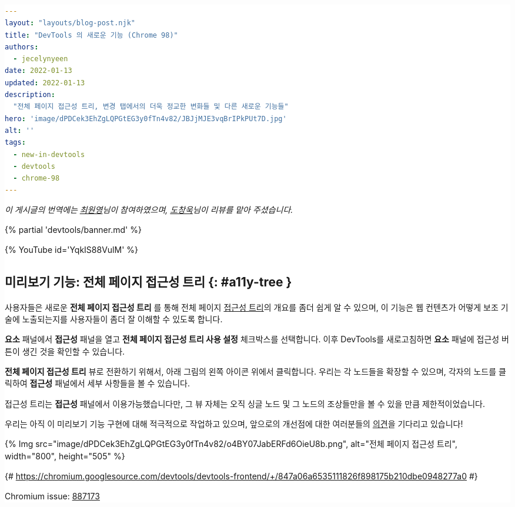 ```yaml
---
layout: "layouts/blog-post.njk"
title: "DevTools 의 새로운 기능 (Chrome 98)"
authors:
  - jecelynyeen
date: 2022-01-13
updated: 2022-01-13
description:
  "전체 페이지 접근성 트리, 변경 탭에서의 더욱 정교한 변화들 및 다른 새로운 기능들"
hero: 'image/dPDCek3EhZgLQPGtEG3y0fTn4v82/JBJjMJE3vqBrIPkPUt7D.jpg'
alt: ''
tags:
  - new-in-devtools
  - devtools
  - chrome-98
---
```


*이 게시글의 번역에는 [최원영](https://www.linkedin.com/in/toruchoi)님이 참여하였으며, [도창욱](https://developers.google.com/community/experts/directory/profile/profile-changwook-doh)님이 리뷰를 맡아 주셨습니다.*

{% partial 'devtools/banner.md' %}

{% YouTube id='YqkIS88VulM' %}









## 미리보기 기능: 전체 페이지 접근성 트리 {: #a11y-tree }

사용자들은 새로운 **전체 페이지 접근성 트리** 를 통해 전체 페이지 [접근성 트리](/blog/full-accessibility-tree/#what-is-the-accessibility-tree)의 개요를 좀더 쉽게 알 수 있으며, 이 기능은 웹 컨텐츠가 어떻게 보조 기술에 노출되는지를 사용자들이 좀더 잘 이해할 수 있도록 합니다.


**요소** 패널에서 **접근성** 패널을 열고 **전체 페이지 접근성 트리 사용 설정** 체크박스를 선택합니다. 이후 DevTools를 새로고침하면 **요소** 패널에 접근성 버튼이 생긴 것을 확인할 수 있습니다.


**전체 페이지 접근성 트리** 뷰로 전환하기 위해서, 아래 그림의 왼쪽 아이콘 위에서 클릭합니다. 우리는 각 노드들을 확장할 수 있으며, 각자의 노드를 클릭하여 **접근성** 패널에서 세부 사항들을 볼 수 있습니다.


접근성 트리는 **접근성** 패널에서 이용가능했습니다만, 그 뷰 자체는 오직 싱글 노드 및 그 노드의 조상들만을 볼 수 있을 만큼 제한적이었습니다.


우리는 아직 이 미리보기 기능 구현에 대해 적극적으로 작업하고 있으며, 앞으로의 개선점에 대한 여러분들의 [의견](https://goo.gle/devtools-a11y-tree-feedback)을 기다리고 있습니다! 

{% Img src="image/dPDCek3EhZgLQPGtEG3y0fTn4v82/o4BY07JabERFd6OieU8b.png", alt="전체 페이지 접근성 트리", width="800", height="505" %}

{# https://chromium.googlesource.com/devtools/devtools-frontend/+/847a06a6535111826f898175b210dbe0948277a0 #}

Chromium issue: [887173](https://crbug.com/887173)
